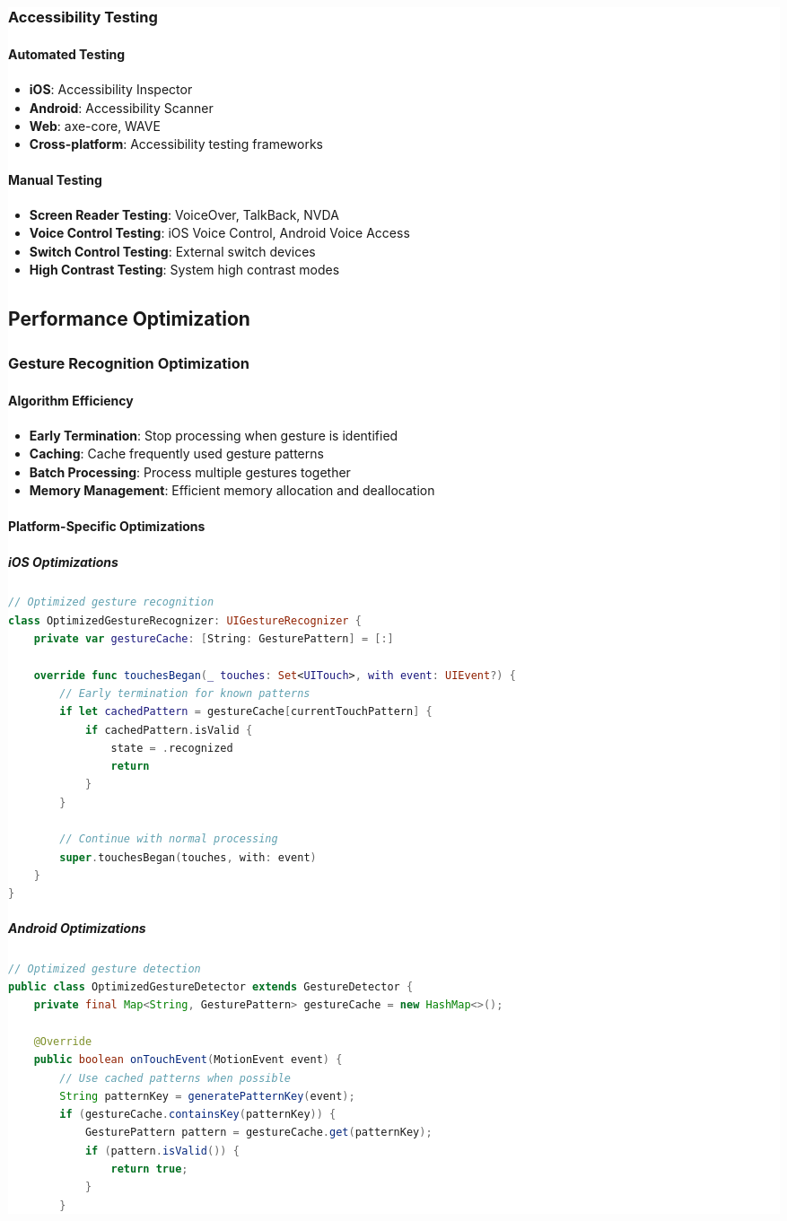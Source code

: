 ### Accessibility Testing

#### Automated Testing
- **iOS**: Accessibility Inspector
- **Android**: Accessibility Scanner
- **Web**: axe-core, WAVE
- **Cross-platform**: Accessibility testing frameworks

#### Manual Testing
- **Screen Reader Testing**: VoiceOver, TalkBack, NVDA
- **Voice Control Testing**: iOS Voice Control, Android Voice Access
- **Switch Control Testing**: External switch devices
- **High Contrast Testing**: System high contrast modes

## Performance Optimization

### Gesture Recognition Optimization

#### Algorithm Efficiency
- **Early Termination**: Stop processing when gesture is identified
- **Caching**: Cache frequently used gesture patterns
- **Batch Processing**: Process multiple gestures together
- **Memory Management**: Efficient memory allocation and deallocation

#### Platform-Specific Optimizations

##### iOS Optimizations
```swift
// Optimized gesture recognition
class OptimizedGestureRecognizer: UIGestureRecognizer {
    private var gestureCache: [String: GesturePattern] = [:]
    
    override func touchesBegan(_ touches: Set<UITouch>, with event: UIEvent?) {
        // Early termination for known patterns
        if let cachedPattern = gestureCache[currentTouchPattern] {
            if cachedPattern.isValid {
                state = .recognized
                return
            }
        }
        
        // Continue with normal processing
        super.touchesBegan(touches, with: event)
    }
}
```

##### Android Optimizations
```java
// Optimized gesture detection
public class OptimizedGestureDetector extends GestureDetector {
    private final Map<String, GesturePattern> gestureCache = new HashMap<>();
    
    @Override
    public boolean onTouchEvent(MotionEvent event) {
        // Use cached patterns when possible
        String patternKey = generatePatternKey(event);
        if (gestureCache.containsKey(patternKey)) {
            GesturePattern pattern = gestureCache.get(patternKey);
            if (pattern.isValid()) {
                return true;
            }
        }
```